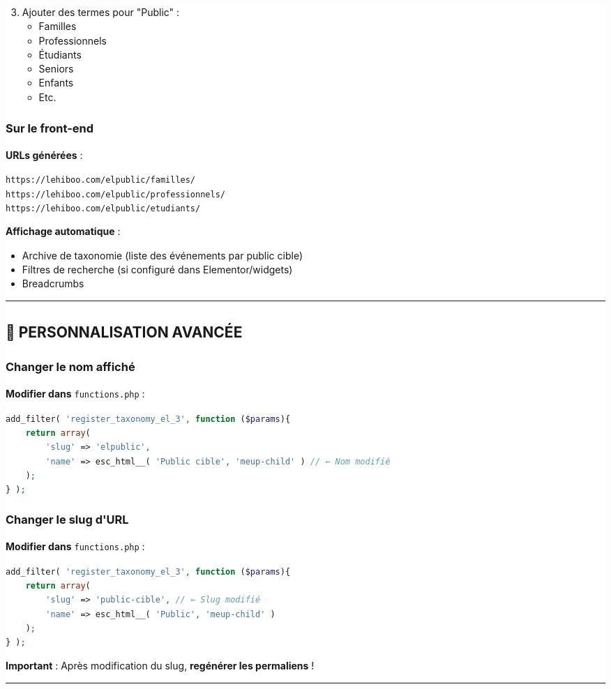 3. Ajouter des termes pour "Public" :
   - Familles
   - Professionnels
   - Étudiants
   - Seniors
   - Enfants
   - Etc.

### Sur le front-end

**URLs générées** :
```
https://lehiboo.com/elpublic/familles/
https://lehiboo.com/elpublic/professionnels/
https://lehiboo.com/elpublic/etudiants/
```

**Affichage automatique** :
- Archive de taxonomie (liste des événements par public cible)
- Filtres de recherche (si configuré dans Elementor/widgets)
- Breadcrumbs

---

## 🔧 PERSONNALISATION AVANCÉE

### Changer le nom affiché

**Modifier dans** `functions.php` :
```php
add_filter( 'register_taxonomy_el_3', function ($params){
    return array(
        'slug' => 'elpublic',
        'name' => esc_html__( 'Public cible', 'meup-child' ) // ← Nom modifié
    );
} );
```

### Changer le slug d'URL

**Modifier dans** `functions.php` :
```php
add_filter( 'register_taxonomy_el_3', function ($params){
    return array(
        'slug' => 'public-cible', // ← Slug modifié
        'name' => esc_html__( 'Public', 'meup-child' )
    );
} );
```

**Important** : Après modification du slug, **regénérer les permaliens** !

---
